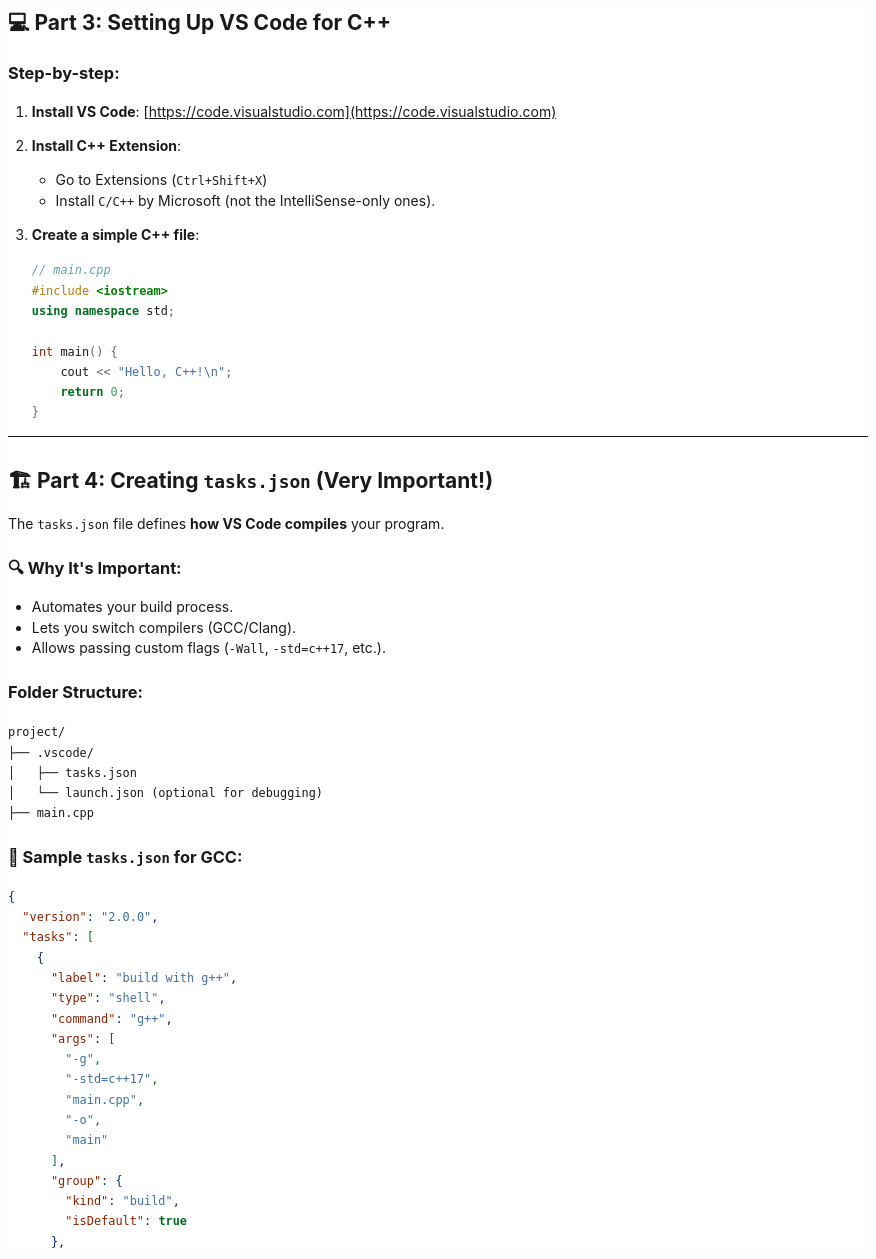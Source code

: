 
## 💻 Part 3: Setting Up VS Code for C++

### Step-by-step:

1. **Install VS Code**: [https://code.visualstudio.com](https://code.visualstudio.com)
2. **Install C++ Extension**:

   * Go to Extensions (`Ctrl+Shift+X`)
   * Install `C/C++` by Microsoft (not the IntelliSense-only ones).
3. **Create a simple C++ file**:

   ```cpp
   // main.cpp
   #include <iostream>
   using namespace std;

   int main() {
       cout << "Hello, C++!\n";
       return 0;
   }
   ```

---

## 🏗️ Part 4: Creating `tasks.json` (Very Important!)

The `tasks.json` file defines **how VS Code compiles** your program.

### 🔍 Why It's Important:

* Automates your build process.
* Lets you switch compilers (GCC/Clang).
* Allows passing custom flags (`-Wall`, `-std=c++17`, etc.).

### Folder Structure:

```
project/
├── .vscode/
│   ├── tasks.json
│   └── launch.json (optional for debugging)
├── main.cpp
```

### 🔧 Sample `tasks.json` for GCC:

```json
{
  "version": "2.0.0",
  "tasks": [
    {
      "label": "build with g++",
      "type": "shell",
      "command": "g++",
      "args": [
        "-g",
        "-std=c++17",
        "main.cpp",
        "-o",
        "main"
      ],
      "group": {
        "kind": "build",
        "isDefault": true
      },
```